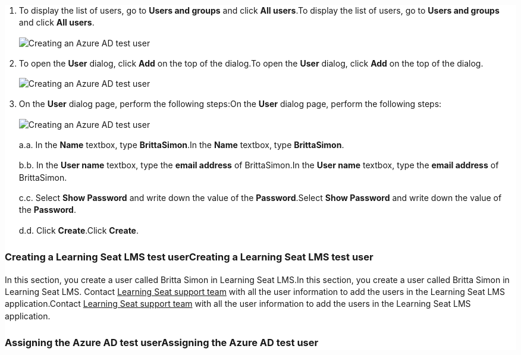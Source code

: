 1. <span data-ttu-id="65f0b-181">To display the list of users, go to **Users and groups** and click **All users**.</span><span class="sxs-lookup"><span data-stu-id="65f0b-181">To display the list of users, go to **Users and groups** and click **All users**.</span></span>
    
    ![Creating an Azure AD test user](./media/learningseatlms-tutorial/create_aaduser_02.png) 

1. <span data-ttu-id="65f0b-183">To open the **User** dialog, click **Add** on the top of the dialog.</span><span class="sxs-lookup"><span data-stu-id="65f0b-183">To open the **User** dialog, click **Add** on the top of the dialog.</span></span>
 
    ![Creating an Azure AD test user](./media/learningseatlms-tutorial/create_aaduser_03.png) 

1. <span data-ttu-id="65f0b-185">On the **User** dialog page, perform the following steps:</span><span class="sxs-lookup"><span data-stu-id="65f0b-185">On the **User** dialog page, perform the following steps:</span></span>
 
    ![Creating an Azure AD test user](./media/learningseatlms-tutorial/create_aaduser_04.png) 

    <span data-ttu-id="65f0b-187">a.</span><span class="sxs-lookup"><span data-stu-id="65f0b-187">a.</span></span> <span data-ttu-id="65f0b-188">In the **Name** textbox, type **BrittaSimon**.</span><span class="sxs-lookup"><span data-stu-id="65f0b-188">In the **Name** textbox, type **BrittaSimon**.</span></span>

    <span data-ttu-id="65f0b-189">b.</span><span class="sxs-lookup"><span data-stu-id="65f0b-189">b.</span></span> <span data-ttu-id="65f0b-190">In the **User name** textbox, type the **email address** of BrittaSimon.</span><span class="sxs-lookup"><span data-stu-id="65f0b-190">In the **User name** textbox, type the **email address** of BrittaSimon.</span></span>

    <span data-ttu-id="65f0b-191">c.</span><span class="sxs-lookup"><span data-stu-id="65f0b-191">c.</span></span> <span data-ttu-id="65f0b-192">Select **Show Password** and write down the value of the **Password**.</span><span class="sxs-lookup"><span data-stu-id="65f0b-192">Select **Show Password** and write down the value of the **Password**.</span></span>

    <span data-ttu-id="65f0b-193">d.</span><span class="sxs-lookup"><span data-stu-id="65f0b-193">d.</span></span> <span data-ttu-id="65f0b-194">Click **Create**.</span><span class="sxs-lookup"><span data-stu-id="65f0b-194">Click **Create**.</span></span>
 
### <a name="creating-a-learning-seat-lms-test-user"></a><span data-ttu-id="65f0b-195">Creating a Learning Seat LMS test user</span><span class="sxs-lookup"><span data-stu-id="65f0b-195">Creating a Learning Seat LMS test user</span></span>

<span data-ttu-id="65f0b-196">In this section, you create a user called Britta Simon in Learning Seat LMS.</span><span class="sxs-lookup"><span data-stu-id="65f0b-196">In this section, you create a user called Britta Simon in Learning Seat LMS.</span></span> <span data-ttu-id="65f0b-197">Contact [Learning Seat support team](http://help.learningseatlms.com/help) with all the user information to add the users in the Learning Seat LMS application.</span><span class="sxs-lookup"><span data-stu-id="65f0b-197">Contact [Learning Seat support team](http://help.learningseatlms.com/help) with all the user information to add the users in the Learning Seat LMS application.</span></span>

### <a name="assigning-the-azure-ad-test-user"></a><span data-ttu-id="65f0b-198">Assigning the Azure AD test user</span><span class="sxs-lookup"><span data-stu-id="65f0b-198">Assigning the Azure AD test user</span></span>
